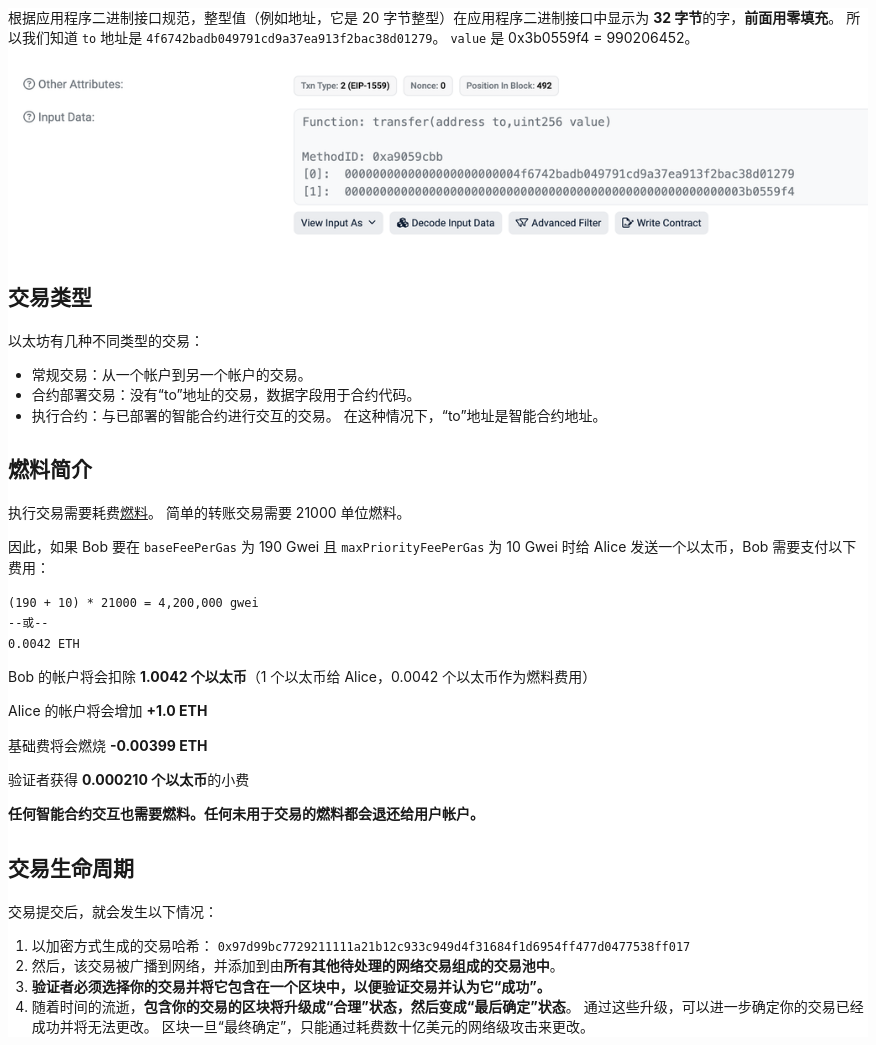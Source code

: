 根据应用程序二进制接口规范，整型值（例如地址，它是 20 字节整型）在应用程序二进制接口中显示为 **32 字节**的字，**前面用零填充**。 所以我们知道 `to` 地址是 `4f6742badb049791cd9a37ea913f2bac38d01279`。 `value` 是 0x3b0559f4 = 990206452。

![screenshot2024-07-17 14.41.48](./transaction.assets/data.png)



## 交易类型

以太坊有几种不同类型的交易：

- 常规交易：从一个帐户到另一个帐户的交易。
- 合约部署交易：没有“to”地址的交易，数据字段用于合约代码。
- 执行合约：与已部署的智能合约进行交互的交易。 在这种情况下，“to”地址是智能合约地址。



## 燃料简介

执行交易需要耗费[燃料](https://ethereum.org/zh/developers/docs/gas/)。 简单的转账交易需要 21000 单位燃料。

因此，如果 Bob 要在 `baseFeePerGas` 为 190 Gwei 且 `maxPriorityFeePerGas` 为 10 Gwei 时给 Alice 发送一个以太币，Bob 需要支付以下费用：

```
(190 + 10) * 21000 = 4,200,000 gwei
--或--
0.0042 ETH
```

Bob 的帐户将会扣除 **1.0042 个以太币**（1 个以太币给 Alice，0.0042 个以太币作为燃料费用）

Alice 的帐户将会增加 **+1.0 ETH**

基础费将会燃烧 **-0.00399 ETH**

验证者获得 **0.000210 个以太币**的小费

**任何智能合约交互也需要燃料。任何未用于交易的燃料都会退还给用户帐户。**



## 交易生命周期

交易提交后，就会发生以下情况：

1. 以加密方式生成的交易哈希： `0x97d99bc7729211111a21b12c933c949d4f31684f1d6954ff477d0477538ff017`
2. 然后，该交易被广播到网络，并添加到由**所有其他待处理的网络交易组成的交易池中**。
3. **验证者必须选择你的交易并将它包含在一个区块中，以便验证交易并认为它“成功”。**
4. 随着时间的流逝，**包含你的交易的区块将升级成“合理”状态，然后变成“最后确定”状态**。 通过这些升级，可以进一步确定你的交易已经成功并将无法更改。 区块一旦“最终确定”，只能通过耗费数十亿美元的网络级攻击来更改。

